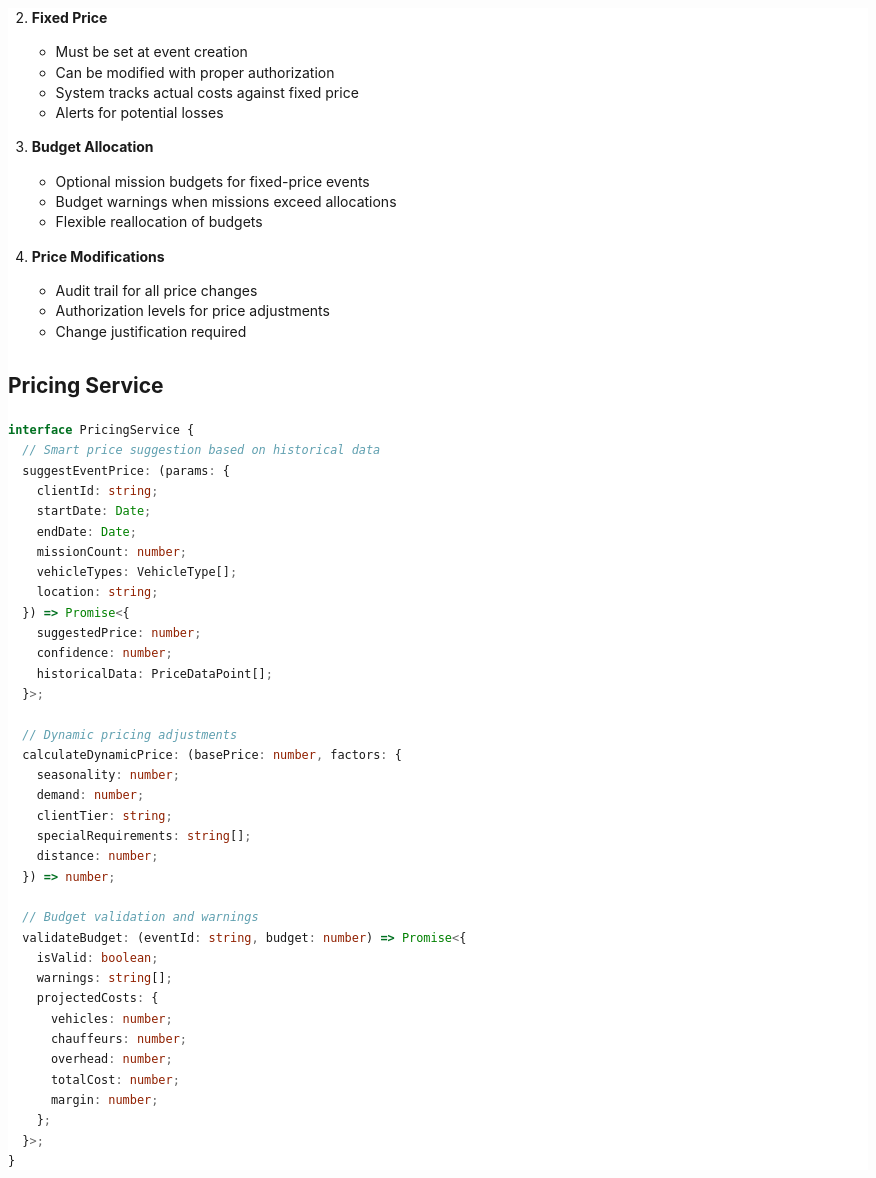 2. **Fixed Price**
   - Must be set at event creation
   - Can be modified with proper authorization
   - System tracks actual costs against fixed price
   - Alerts for potential losses

3. **Budget Allocation**
   - Optional mission budgets for fixed-price events
   - Budget warnings when missions exceed allocations
   - Flexible reallocation of budgets

4. **Price Modifications**
   - Audit trail for all price changes
   - Authorization levels for price adjustments
   - Change justification required

## Pricing Service

```typescript
interface PricingService {
  // Smart price suggestion based on historical data
  suggestEventPrice: (params: {
    clientId: string;
    startDate: Date;
    endDate: Date;
    missionCount: number;
    vehicleTypes: VehicleType[];
    location: string;
  }) => Promise<{
    suggestedPrice: number;
    confidence: number;
    historicalData: PriceDataPoint[];
  }>;

  // Dynamic pricing adjustments
  calculateDynamicPrice: (basePrice: number, factors: {
    seasonality: number;
    demand: number;
    clientTier: string;
    specialRequirements: string[];
    distance: number;
  }) => number;

  // Budget validation and warnings
  validateBudget: (eventId: string, budget: number) => Promise<{
    isValid: boolean;
    warnings: string[];
    projectedCosts: {
      vehicles: number;
      chauffeurs: number;
      overhead: number;
      totalCost: number;
      margin: number;
    };
  }>;
}
```

